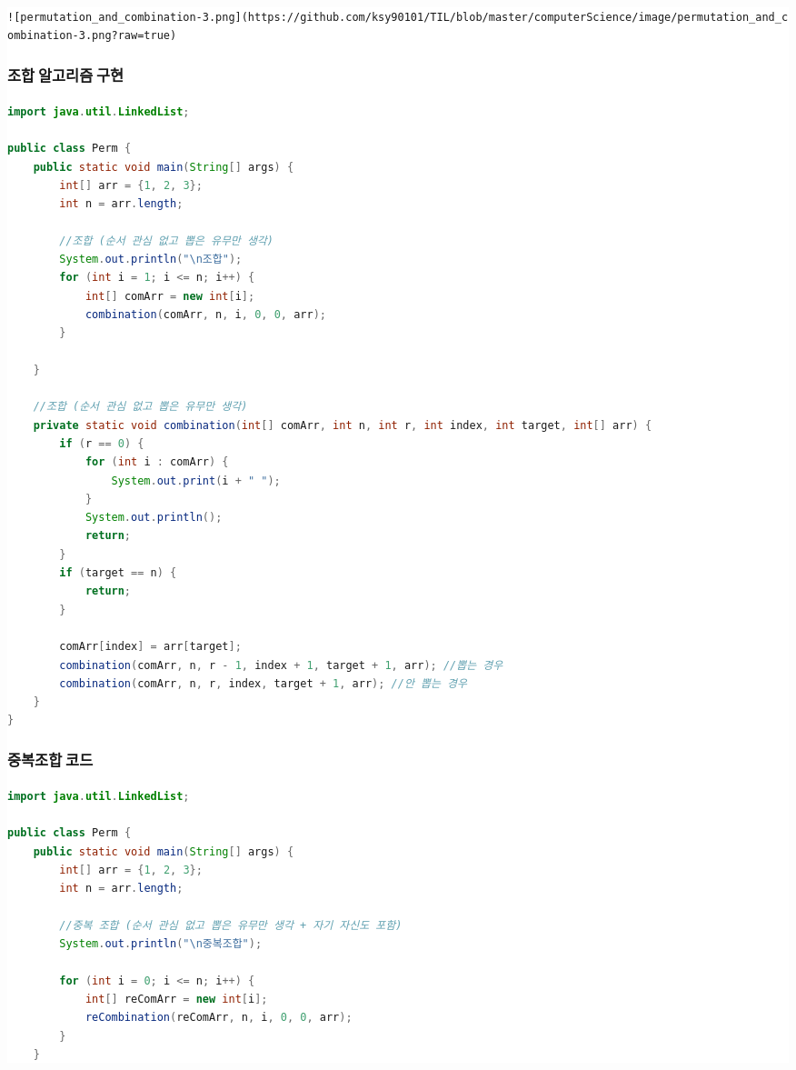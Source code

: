     ![permutation_and_combination-3.png](https://github.com/ksy90101/TIL/blob/master/computerScience/image/permutation_and_combination-3.png?raw=true)

### 조합 알고리즘 구현

```java
import java.util.LinkedList;

public class Perm {
    public static void main(String[] args) {
        int[] arr = {1, 2, 3};
        int n = arr.length;

        //조합 (순서 관심 없고 뽑은 유무만 생각)
        System.out.println("\n조합");
        for (int i = 1; i <= n; i++) {
            int[] comArr = new int[i];
            combination(comArr, n, i, 0, 0, arr);
        }

    }

    //조합 (순서 관심 없고 뽑은 유무만 생각)
    private static void combination(int[] comArr, int n, int r, int index, int target, int[] arr) {
        if (r == 0) {
            for (int i : comArr) {
                System.out.print(i + " ");
            }
            System.out.println();
            return;
        }
        if (target == n) {
            return;
        }

        comArr[index] = arr[target];
        combination(comArr, n, r - 1, index + 1, target + 1, arr); //뽑는 경우
        combination(comArr, n, r, index, target + 1, arr); //안 뽑는 경우
    }
}
```

### 중복조합 코드

```java
import java.util.LinkedList;

public class Perm {
    public static void main(String[] args) {
        int[] arr = {1, 2, 3};
        int n = arr.length;

        //중복 조합 (순서 관심 없고 뽑은 유무만 생각 + 자기 자신도 포함)
        System.out.println("\n중복조합");

        for (int i = 0; i <= n; i++) {
            int[] reComArr = new int[i];
            reCombination(reComArr, n, i, 0, 0, arr);
        }
    }

```